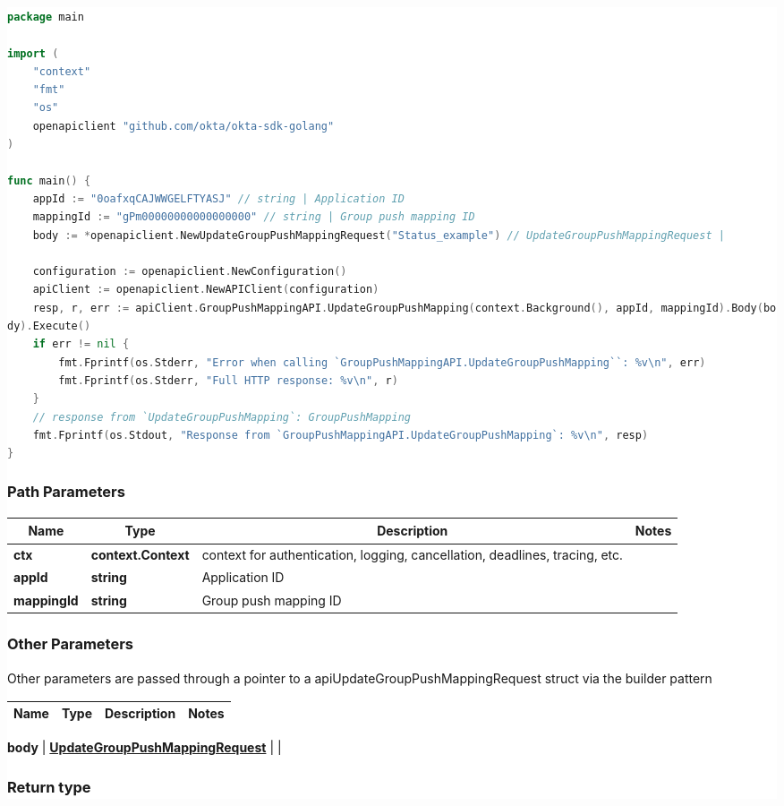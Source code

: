 ```go
package main

import (
	"context"
	"fmt"
	"os"
	openapiclient "github.com/okta/okta-sdk-golang"
)

func main() {
	appId := "0oafxqCAJWWGELFTYASJ" // string | Application ID
	mappingId := "gPm00000000000000000" // string | Group push mapping ID
	body := *openapiclient.NewUpdateGroupPushMappingRequest("Status_example") // UpdateGroupPushMappingRequest | 

	configuration := openapiclient.NewConfiguration()
	apiClient := openapiclient.NewAPIClient(configuration)
	resp, r, err := apiClient.GroupPushMappingAPI.UpdateGroupPushMapping(context.Background(), appId, mappingId).Body(body).Execute()
	if err != nil {
		fmt.Fprintf(os.Stderr, "Error when calling `GroupPushMappingAPI.UpdateGroupPushMapping``: %v\n", err)
		fmt.Fprintf(os.Stderr, "Full HTTP response: %v\n", r)
	}
	// response from `UpdateGroupPushMapping`: GroupPushMapping
	fmt.Fprintf(os.Stdout, "Response from `GroupPushMappingAPI.UpdateGroupPushMapping`: %v\n", resp)
}
```

### Path Parameters


Name | Type | Description  | Notes
------------- | ------------- | ------------- | -------------
**ctx** | **context.Context** | context for authentication, logging, cancellation, deadlines, tracing, etc.
**appId** | **string** | Application ID | 
**mappingId** | **string** | Group push mapping ID | 

### Other Parameters

Other parameters are passed through a pointer to a apiUpdateGroupPushMappingRequest struct via the builder pattern


Name | Type | Description  | Notes
------------- | ------------- | ------------- | -------------


 **body** | [**UpdateGroupPushMappingRequest**](UpdateGroupPushMappingRequest.md) |  | 

### Return type
